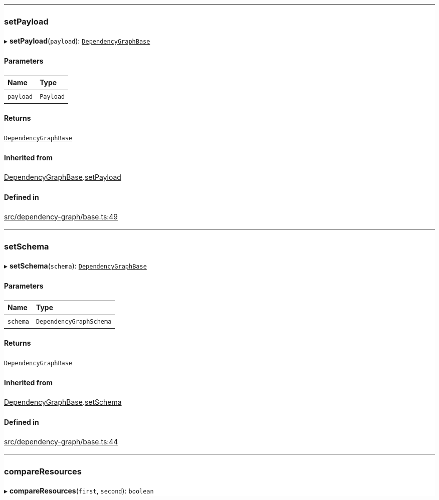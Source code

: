 ___

### setPayload

▸ **setPayload**(`payload`): [`DependencyGraphBase`](DependencyGraphBase.md)

#### Parameters

| Name | Type |
| :------ | :------ |
| `payload` | `Payload` |

#### Returns

[`DependencyGraphBase`](DependencyGraphBase.md)

#### Inherited from

[DependencyGraphBase](DependencyGraphBase.md).[setPayload](DependencyGraphBase.md#setpayload)

#### Defined in

[src/dependency-graph/base.ts:49](https://github.com/GeorgeHulpoi/payload-dependencies-graph/blob/410696e/src/dependency-graph/base.ts#L49)

___

### setSchema

▸ **setSchema**(`schema`): [`DependencyGraphBase`](DependencyGraphBase.md)

#### Parameters

| Name | Type |
| :------ | :------ |
| `schema` | `DependencyGraphSchema` |

#### Returns

[`DependencyGraphBase`](DependencyGraphBase.md)

#### Inherited from

[DependencyGraphBase](DependencyGraphBase.md).[setSchema](DependencyGraphBase.md#setschema)

#### Defined in

[src/dependency-graph/base.ts:44](https://github.com/GeorgeHulpoi/payload-dependencies-graph/blob/410696e/src/dependency-graph/base.ts#L44)

___

### compareResources

▸ **compareResources**(`first`, `second`): `boolean`
